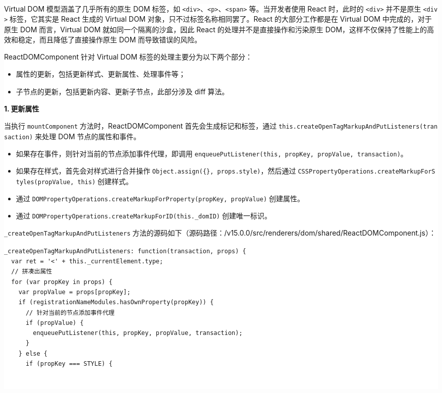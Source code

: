 <p>Virtual DOM 模型涵盖了几乎所有的原生 DOM 标签，如 <code>&lt;div&gt;</code>、<code>&lt;p&gt;</code>、<code>&lt;span&gt;</code> 等。当开发者使用 React 时，此时的 <code>&lt;div&gt;</code> 并不是原生 <code>&lt;div&gt;</code> 标签，它其实是 React 生成的 Virtual DOM 对象，只不过标签名称相同罢了。React 的大部分工作都是在 Virtual DOM 中完成的，对于原生 DOM 而言，Virtual DOM 就如同一个隔离的沙盒，因此 React 的处理并不是直接操作和污染原生 DOM，这样不仅保持了性能上的高效和稳定，而且降低了直接操作原生 DOM 而导致错误的风险。</p>
<p>ReactDOMComponent 针对 Virtual DOM 标签的处理主要分为以下两个部分：</p>
<ul>
<li><p>属性的更新，包括更新样式、更新属性、处理事件等；</p>
</li>
<li><p>子节点的更新，包括更新内容、更新子节点，此部分涉及 diff 算法。</p>
</li>
</ul>
<p><strong>1. 更新属性</strong></p>
<p>当执行 <code>mountComponent</code> 方法时，ReactDOMComponent 首先会生成标记和标签，通过 <code>this.createOpenTagMarkupAndPutListeners(transaction)</code> 来处理 DOM 节点的属性和事件。</p>
<ul>
<li><p>如果存在事件，则针对当前的节点添加事件代理，即调用 <code>enqueuePutListener(this, propKey, propValue, transaction)</code>。</p>
</li>
<li><p>如果存在样式，首先会对样式进行合并操作 <code>Object.assign({}, props.style)</code>，然后通过 <code>CSSPropertyOperations.createMarkupForStyles(propValue, this)</code> 创建样式。</p>
</li>
<li><p>通过 <code>DOMPropertyOperations.createMarkupForProperty(propKey, propValue)</code> 创建属性。</p>
</li>
<li><p>通过 <code>DOMPropertyOperations.createMarkupForID(this._domID)</code> 创建唯一标识。</p>
</li>
</ul>
<p><code>_createOpenTagMarkupAndPutListeners</code> 方法的源码如下（源码路径：/v15.0.0/src/renderers/dom/shared/ReactDOMComponent.js）：</p>
<pre class="代码无行号 prettyprint"><code><span class="pln">_createOpenTagMarkupAndPutListeners</span><span class="pun">:</span><span class="pln"> </span><span class="kwd">function</span><span class="pun">(</span><span class="pln">transaction</span><span class="pun">,</span><span class="pln"> props</span><span class="pun">)</span><span class="pln"> </span><span class="pun">{</span><span class="pln">
  </span><span class="kwd">var</span><span class="pln"> ret </span><span class="pun">=</span><span class="pln"> </span><span class="str">'&lt;'</span><span class="pln"> </span><span class="pun">+</span><span class="pln"> </span><span class="kwd">this</span><span class="pun">.</span><span class="pln">_currentElement</span><span class="pun">.</span><span class="pln">type</span><span class="pun">;</span><span class="pln">
  </span><span class="com">// 拼凑出属性</span><span class="pln">
  </span><span class="kwd">for</span><span class="pln"> </span><span class="pun">(</span><span class="kwd">var</span><span class="pln"> propKey </span><span class="kwd">in</span><span class="pln"> props</span><span class="pun">)</span><span class="pln"> </span><span class="pun">{</span><span class="pln">
    </span><span class="kwd">var</span><span class="pln"> propValue </span><span class="pun">=</span><span class="pln"> props</span><span class="pun">[</span><span class="pln">propKey</span><span class="pun">];</span><span class="pln">
    </span><span class="kwd">if</span><span class="pln"> </span><span class="pun">(</span><span class="pln">registrationNameModules</span><span class="pun">.</span><span class="pln">hasOwnProperty</span><span class="pun">(</span><span class="pln">propKey</span><span class="pun">))</span><span class="pln"> </span><span class="pun">{</span><span class="pln">
      </span><span class="com">// 针对当前的节点添加事件代理</span><span class="pln">
      </span><span class="kwd">if</span><span class="pln"> </span><span class="pun">(</span><span class="pln">propValue</span><span class="pun">)</span><span class="pln"> </span><span class="pun">{</span><span class="pln">
        enqueuePutListener</span><span class="pun">(</span><span class="kwd">this</span><span class="pun">,</span><span class="pln"> propKey</span><span class="pun">,</span><span class="pln"> propValue</span><span class="pun">,</span><span class="pln"> transaction</span><span class="pun">);</span><span class="pln">
      </span><span class="pun">}</span><span class="pln">
    </span><span class="pun">}</span><span class="pln"> </span><span class="kwd">else</span><span class="pln"> </span><span class="pun">{</span><span class="pln">
      </span><span class="kwd">if</span><span class="pln"> </span><span class="pun">(</span><span class="pln">propKey </span><span class="pun">===</span><span class="pln"> STYLE</span><span class="pun">)</span><span class="pln"> </span><span class="pun">{</span><span class="pln">